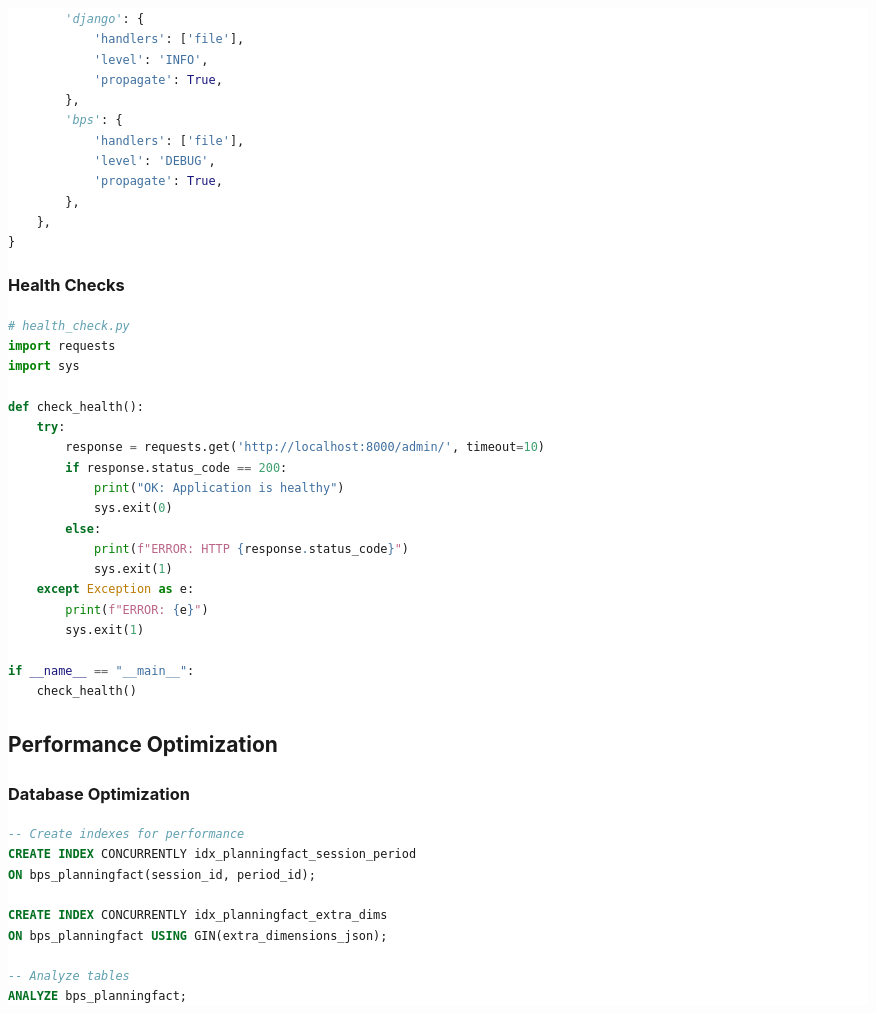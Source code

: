 ```python
        'django': {
            'handlers': ['file'],
            'level': 'INFO',
            'propagate': True,
        },
        'bps': {
            'handlers': ['file'],
            'level': 'DEBUG',
            'propagate': True,
        },
    },
}
```

### Health Checks
```python
# health_check.py
import requests
import sys

def check_health():
    try:
        response = requests.get('http://localhost:8000/admin/', timeout=10)
        if response.status_code == 200:
            print("OK: Application is healthy")
            sys.exit(0)
        else:
            print(f"ERROR: HTTP {response.status_code}")
            sys.exit(1)
    except Exception as e:
        print(f"ERROR: {e}")
        sys.exit(1)

if __name__ == "__main__":
    check_health()
```

## Performance Optimization

### Database Optimization
```sql
-- Create indexes for performance
CREATE INDEX CONCURRENTLY idx_planningfact_session_period 
ON bps_planningfact(session_id, period_id);

CREATE INDEX CONCURRENTLY idx_planningfact_extra_dims 
ON bps_planningfact USING GIN(extra_dimensions_json);

-- Analyze tables
ANALYZE bps_planningfact;
```
